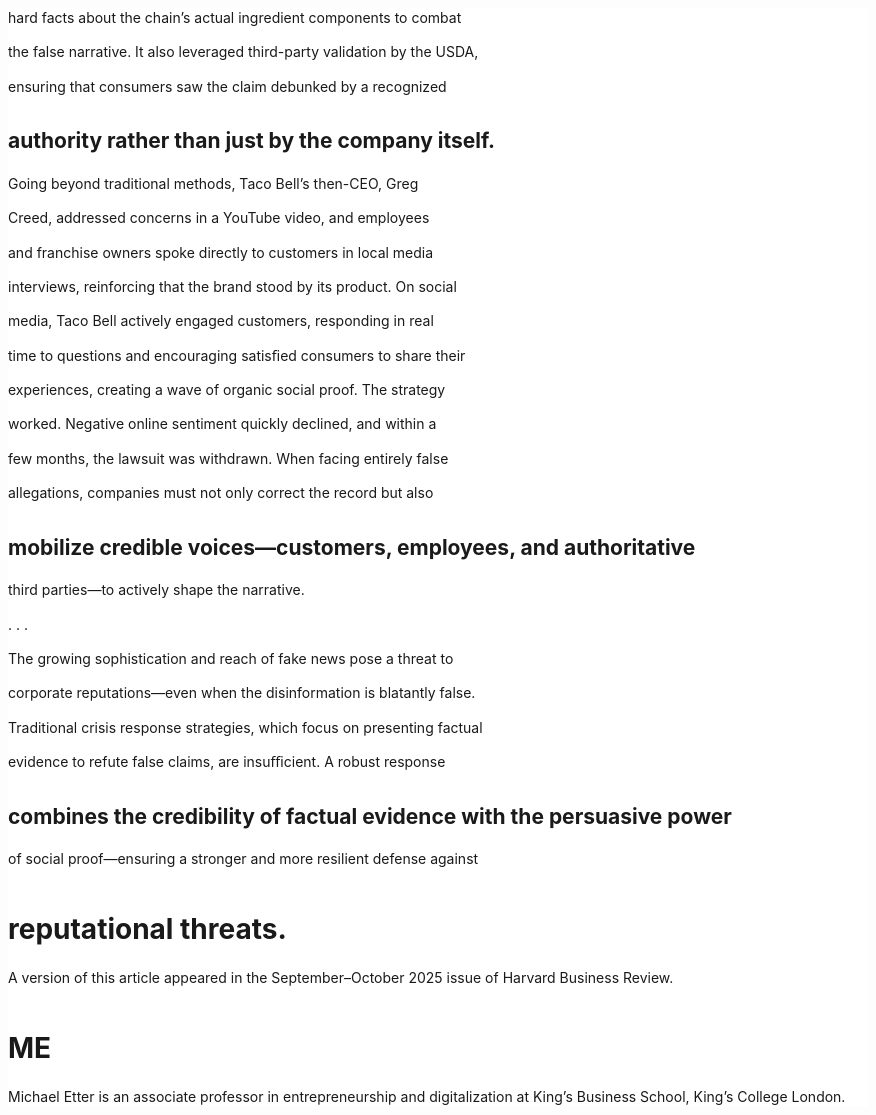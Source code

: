 hard facts about the chain’s actual ingredient components to combat

the false narrative. It also leveraged third-party validation by the USDA,

ensuring that consumers saw the claim debunked by a recognized

## authority rather than just by the company itself.

Going beyond traditional methods, Taco Bell’s then-CEO, Greg

Creed, addressed concerns in a YouTube video, and employees

and franchise owners spoke directly to customers in local media

interviews, reinforcing that the brand stood by its product. On social

media, Taco Bell actively engaged customers, responding in real

time to questions and encouraging satisﬁed consumers to share their

experiences, creating a wave of organic social proof. The strategy

worked. Negative online sentiment quickly declined, and within a

few months, the lawsuit was withdrawn. When facing entirely false

allegations, companies must not only correct the record but also

## mobilize credible voices—customers, employees, and authoritative

third parties—to actively shape the narrative.

. . .

The growing sophistication and reach of fake news pose a threat to

corporate reputations—even when the disinformation is blatantly false.

Traditional crisis response strategies, which focus on presenting factual

evidence to refute false claims, are insuﬃcient. A robust response

## combines the credibility of factual evidence with the persuasive power

of social proof—ensuring a stronger and more resilient defense against

# reputational threats.

A version of this article appeared in the September–October 2025 issue of Harvard Business Review.

# ME

Michael Etter is an associate professor in entrepreneurship and digitalization at King’s Business School, King’s College London.
